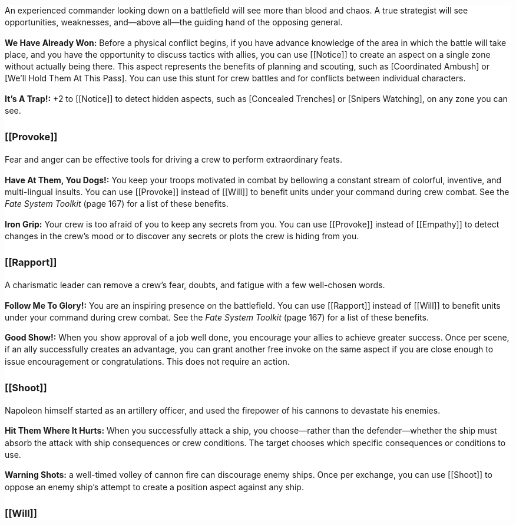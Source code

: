 An experienced commander looking down on a battlefield will see more than blood and chaos. A true strategist will see opportunities, weaknesses, and—above all—the guiding hand of the opposing general.

**We Have Already Won:** Before a physical conflict begins, if you have advance knowledge of the area in which the battle will take place, and you have the opportunity to discuss tactics with allies, you can use [[Notice]] to create an aspect on a single zone without actually being there. This aspect represents the benefits of planning and scouting, such as [Coordinated Ambush] or [We’ll Hold Them At This Pass]. You can use this stunt for crew battles and for conflicts between individual characters.

**It’s A Trap!:** +2 to [[Notice]] to detect hidden aspects, such as [Concealed Trenches] or [Snipers Watching], on any zone you can see.

### [[Provoke]]

Fear and anger can be effective tools for driving a crew to perform extraordinary feats.

**Have At Them, You Dogs!:** You keep your troops motivated in combat by bellowing a constant stream of colorful, inventive, and multi-lingual insults. You can use [[Provoke]] instead of [[Will]] to benefit units under your command during crew combat. See the _Fate System Toolkit_ (page 167) for a list of these benefits.

**Iron Grip:** Your crew is too afraid of you to keep any secrets from you. You can use [[Provoke]] instead of [[Empathy]] to detect changes in the crew’s mood or to discover any secrets or plots the crew is hiding from you.

### [[Rapport]]

A charismatic leader can remove a crew’s fear, doubts, and fatigue with a few well-chosen words.

**Follow Me To Glory!:** You are an inspiring presence on the battlefield. You can use [[Rapport]] instead of [[Will]] to benefit units under your command during crew combat. See the _Fate System Toolkit_ (page 167) for a list of these benefits.

**Good Show!:** When you show approval of a job well done, you encourage your allies to achieve greater success. Once per scene, if an ally successfully creates an advantage, you can grant another free invoke on the same aspect if you are close enough to issue encouragement or congratulations. This does not require an action.

### [[Shoot]]

Napoleon himself started as an artillery officer, and used the firepower of his cannons to devastate his enemies.

**Hit Them Where It Hurts:** When you successfully attack a ship, you choose—rather than the defender—whether the ship must absorb the attack with ship consequences or crew conditions. The target chooses which specific consequences or conditions to use.

**Warning Shots:** a well-timed volley of cannon fire can discourage enemy ships. Once per exchange, you can use [[Shoot]] to oppose an enemy ship’s attempt to create a position aspect against any ship.

### [[Will]]
